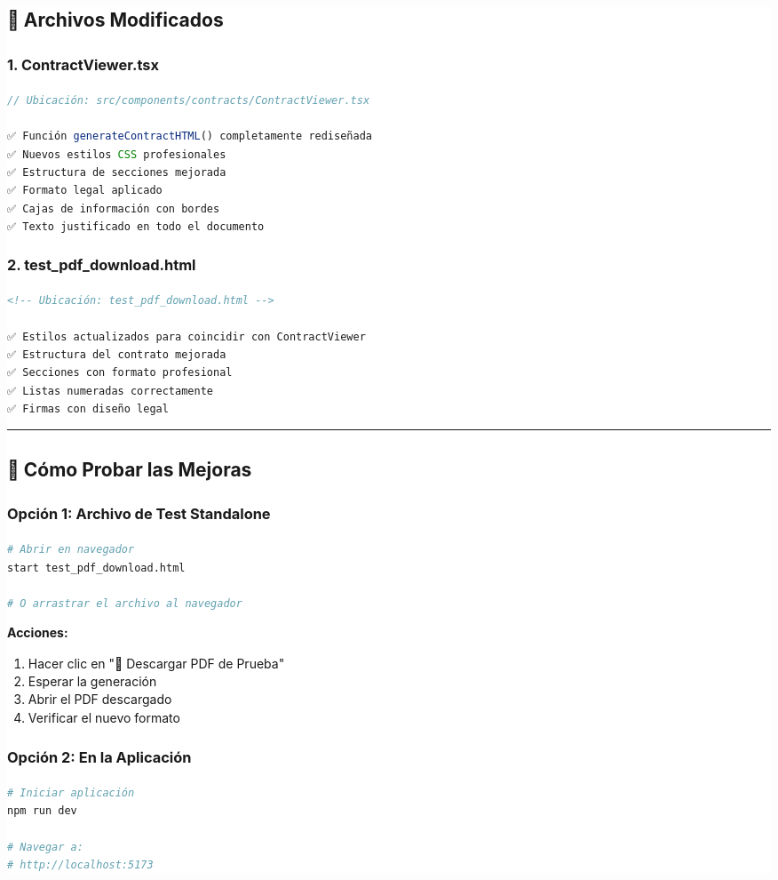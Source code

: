 
## 📝 Archivos Modificados

### **1. ContractViewer.tsx**
```typescript
// Ubicación: src/components/contracts/ContractViewer.tsx

✅ Función generateContractHTML() completamente rediseñada
✅ Nuevos estilos CSS profesionales
✅ Estructura de secciones mejorada
✅ Formato legal aplicado
✅ Cajas de información con bordes
✅ Texto justificado en todo el documento
```

### **2. test_pdf_download.html**
```html
<!-- Ubicación: test_pdf_download.html -->

✅ Estilos actualizados para coincidir con ContractViewer
✅ Estructura del contrato mejorada
✅ Secciones con formato profesional
✅ Listas numeradas correctamente
✅ Firmas con diseño legal
```

---

## 🧪 Cómo Probar las Mejoras

### **Opción 1: Archivo de Test Standalone**
```bash
# Abrir en navegador
start test_pdf_download.html

# O arrastrar el archivo al navegador
```

**Acciones:**
1. Hacer clic en "📄 Descargar PDF de Prueba"
2. Esperar la generación
3. Abrir el PDF descargado
4. Verificar el nuevo formato

### **Opción 2: En la Aplicación**
```bash
# Iniciar aplicación
npm run dev

# Navegar a:
# http://localhost:5173
```
